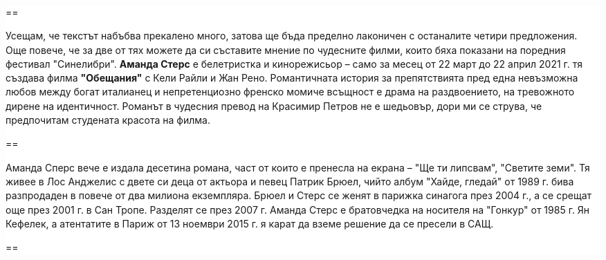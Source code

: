 \==

Усещам, че текстът набъбва прекалено много, затова ще бъда пределно лаконичен с останалите четири предложения. Още повече, че за две от тях можете да си съставите мнение по чудесните филми, които бяха показани на поредния фестивал "Синелибри". **Аманда Стерс** е белетристка и кинорежисьор – само за месец от 22 март до 22 април 2021 г. тя създава филма **"Обещания"** с Кели Райли и Жан Рено. Романтичната история за препятствията пред една невъзможна любов между богат италианец и непретенциозно френско момиче всъщност е драма на раздвоението, на тревожното дирене на идентичност. Романът в чудесния превод на Красимир Петров не е шедьовър, дори ми се струва, че предпочитам студената красота на филма. 

\==

Аманда Сперс вече е издала десетина романа, част от които е пренесла на екрана – "Ще ти липсвам", "Светите земи". Тя живее в Лос Анджелис с двете си деца от актьора и певец Патрик Брюел, чийто албум "Хайде, гледай" от 1989 г. бива разпродаден в повече от два милиона екземпляра. Брюел и Стерс се женят в парижка синагога през 2004 г., а се срещат още през 2001 г. в Сан Тропе. Разделят се през 2007 г. Аманда Стерс е братовчедка на носителя на "Гонкур" от 1985 г. Ян Кефелек, а атентатите в Париж от 13 ноември 2015 г. я карат да вземе решение да се пресели в САЩ.


\==

